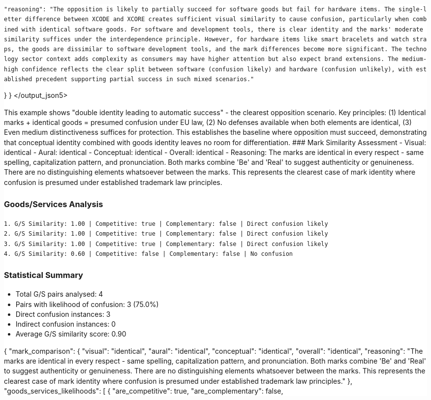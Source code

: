     "reasoning": "The opposition is likely to partially succeed for software goods but fail for hardware items. The single-letter difference between XCODE and XCORE creates sufficient visual similarity to cause confusion, particularly when combined with identical software goods. For software and development tools, there is clear identity and the marks' moderate similarity suffices under the interdependence principle. However, for hardware items like smart bracelets and watch straps, the goods are dissimilar to software development tools, and the mark differences become more significant. The technology sector context adds complexity as consumers may have higher attention but also expect brand extensions. The medium-high confidence reflects the clear split between software (confusion likely) and hardware (confusion unlikely), with established precedent supporting partial success in such mixed scenarios."
  }
}
</output_json5>
</example5>

<example6>
<assessment6>
This example shows "double identity leading to automatic success" - the clearest opposition scenario. Key principles: (1) Identical marks + identical goods = presumed confusion under EU law, (2) No defenses available when both elements are identical, (3) Even medium distinctiveness suffices for protection. This establishes the baseline where opposition must succeed, demonstrating that conceptual identity combined with goods identity leaves no room for differentiation.
</assessment6>
<input6>
### Mark Similarity Assessment
- Visual: identical
- Aural: identical
- Conceptual: identical
- Overall: identical
- Reasoning: The marks are identical in every respect - same spelling, capitalization pattern, and pronunciation. Both marks combine 'Be' and 'Real' to suggest authenticity or genuineness. There are no distinguishing elements whatsoever between the marks. This represents the clearest case of mark identity where confusion is presumed under established trademark law principles.

### Goods/Services Analysis
    1. G/S Similarity: 1.00 | Competitive: true | Complementary: false | Direct confusion likely
    2. G/S Similarity: 1.00 | Competitive: true | Complementary: false | Direct confusion likely
    3. G/S Similarity: 1.00 | Competitive: true | Complementary: false | Direct confusion likely
    4. G/S Similarity: 0.60 | Competitive: false | Complementary: false | No confusion

### Statistical Summary
- Total G/S pairs analysed: 4
- Pairs with likelihood of confusion: 3 (75.0%)
- Direct confusion instances: 3
- Indirect confusion instances: 0
- Average G/S similarity score: 0.90
</input6>
<output_json6>
{
  "mark_comparison": {
    "visual": "identical",
    "aural": "identical",
    "conceptual": "identical",
    "overall": "identical",
    "reasoning": "The marks are identical in every respect - same spelling, capitalization pattern, and pronunciation. Both marks combine 'Be' and 'Real' to suggest authenticity or genuineness. There are no distinguishing elements whatsoever between the marks. This represents the clearest case of mark identity where confusion is presumed under established trademark law principles."
  },
  "goods_services_likelihoods": [
    {
      "are_competitive": true,
      "are_complementary": false,